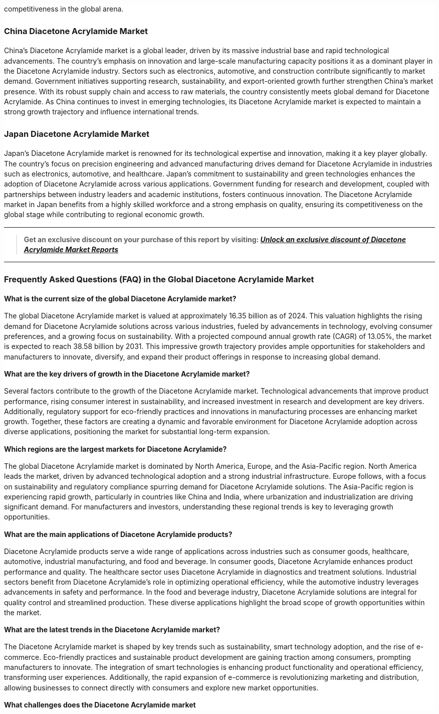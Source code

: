 competitiveness in the global arena.</p><h3>China Diacetone Acrylamide Market</h3><p>China&rsquo;s Diacetone Acrylamide market is a global leader, driven by its massive industrial base and rapid technological advancements. The country&rsquo;s emphasis on innovation and large-scale manufacturing capacity positions it as a dominant player in the Diacetone Acrylamide industry. Sectors such as electronics, automotive, and construction contribute significantly to market demand. Government initiatives supporting research, sustainability, and export-oriented growth further strengthen China&rsquo;s market presence. With its robust supply chain and access to raw materials, the country consistently meets global demand for Diacetone Acrylamide. As China continues to invest in emerging technologies, its Diacetone Acrylamide market is expected to maintain a strong growth trajectory and influence international trends.</p><h3>Japan Diacetone Acrylamide Market</h3><p>Japan&rsquo;s Diacetone Acrylamide market is renowned for its technological expertise and innovation, making it a key player globally. The country&rsquo;s focus on precision engineering and advanced manufacturing drives demand for Diacetone Acrylamide in industries such as electronics, automotive, and healthcare. Japan&rsquo;s commitment to sustainability and green technologies enhances the adoption of Diacetone Acrylamide across various applications. Government funding for research and development, coupled with partnerships between industry leaders and academic institutions, fosters continuous innovation. The Diacetone Acrylamide market in Japan benefits from a highly skilled workforce and a strong emphasis on quality, ensuring its competitiveness on the global stage while contributing to regional economic growth.</p><hr /><blockquote><p><strong>Get an exclusive discount on your purchase of this report by visiting: <em><a href="://marketresearchpulse.com/ask-for-discount/124415?utm_source=Github&amp;utm_medium=0111">Unlock an exclusive discount of Diacetone Acrylamide Market Reports</a></em>&nbsp;</strong></p></blockquote><hr /><h3>Frequently Asked Questions (FAQ) in the Global Diacetone Acrylamide Market</h3><p><strong>What is the current size of the global Diacetone Acrylamide market?</strong></p><p>The global Diacetone Acrylamide market is valued at approximately 16.35 billion as of 2024. This valuation highlights the rising demand for Diacetone Acrylamide solutions across various industries, fueled by advancements in technology, evolving consumer preferences, and a growing focus on sustainability. With a projected compound annual growth rate (CAGR) of 13.05%, the market is expected to reach 38.58 billion by 2031. This impressive growth trajectory provides ample opportunities for stakeholders and manufacturers to innovate, diversify, and expand their product offerings in response to increasing global demand.</p><p><strong>What are the key drivers of growth in the Diacetone Acrylamide market?</strong></p><p>Several factors contribute to the growth of the Diacetone Acrylamide market. Technological advancements that improve product performance, rising consumer interest in sustainability, and increased investment in research and development are key drivers. Additionally, regulatory support for eco-friendly practices and innovations in manufacturing processes are enhancing market growth. Together, these factors are creating a dynamic and favorable environment for Diacetone Acrylamide adoption across diverse applications, positioning the market for substantial long-term expansion.</p><p><strong>Which regions are the largest markets for Diacetone Acrylamide?</strong></p><p>The global Diacetone Acrylamide market is dominated by North America, Europe, and the Asia-Pacific region. North America leads the market, driven by advanced technological adoption and a strong industrial infrastructure. Europe follows, with a focus on sustainability and regulatory compliance spurring demand for Diacetone Acrylamide solutions. The Asia-Pacific region is experiencing rapid growth, particularly in countries like China and India, where urbanization and industrialization are driving significant demand. For manufacturers and investors, understanding these regional trends is key to leveraging growth opportunities.</p><p><strong>What are the main applications of Diacetone Acrylamide products?</strong></p><p>Diacetone Acrylamide products serve a wide range of applications across industries such as consumer goods, healthcare, automotive, industrial manufacturing, and food and beverage. In consumer goods, Diacetone Acrylamide enhances product performance and quality. The healthcare sector uses Diacetone Acrylamide in diagnostics and treatment solutions. Industrial sectors benefit from Diacetone Acrylamide&rsquo;s role in optimizing operational efficiency, while the automotive industry leverages advancements in safety and performance. In the food and beverage industry, Diacetone Acrylamide solutions are integral for quality control and streamlined production. These diverse applications highlight the broad scope of growth opportunities within the market.</p><p><strong>What are the latest trends in the Diacetone Acrylamide market?</strong></p><p>The Diacetone Acrylamide market is shaped by key trends such as sustainability, smart technology adoption, and the rise of e-commerce. Eco-friendly practices and sustainable product development are gaining traction among consumers, prompting manufacturers to innovate. The integration of smart technologies is enhancing product functionality and operational efficiency, transforming user experiences. Additionally, the rapid expansion of e-commerce is revolutionizing marketing and distribution, allowing businesses to connect directly with consumers and explore new market opportunities.</p><p><strong>What challenges does the Diacetone Acrylamide market